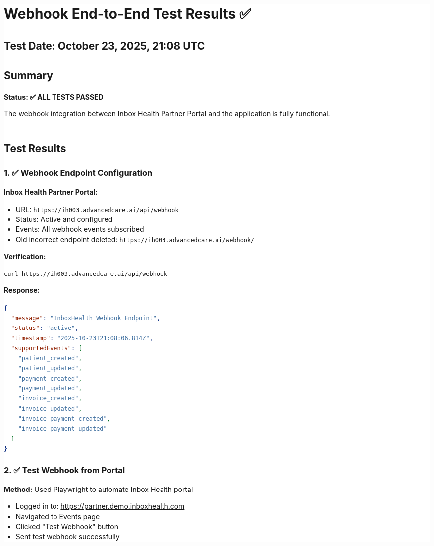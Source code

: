 # Webhook End-to-End Test Results ✅

## Test Date: October 23, 2025, 21:08 UTC

## Summary

**Status: ✅ ALL TESTS PASSED**

The webhook integration between Inbox Health Partner Portal and the application is fully functional.

---

## Test Results

### 1. ✅ Webhook Endpoint Configuration

**Inbox Health Partner Portal:**
- URL: `https://ih003.advancedcare.ai/api/webhook`
- Status: Active and configured
- Events: All webhook events subscribed
- Old incorrect endpoint deleted: `https://ih003.advancedcare.ai/webhook/`

**Verification:**
```bash
curl https://ih003.advancedcare.ai/api/webhook
```

**Response:**
```json
{
  "message": "InboxHealth Webhook Endpoint",
  "status": "active",
  "timestamp": "2025-10-23T21:08:06.814Z",
  "supportedEvents": [
    "patient_created",
    "patient_updated",
    "payment_created",
    "payment_updated",
    "invoice_created",
    "invoice_updated",
    "invoice_payment_created",
    "invoice_payment_updated"
  ]
}
```

### 2. ✅ Test Webhook from Portal

**Method:** Used Playwright to automate Inbox Health portal
- Logged in to: https://partner.demo.inboxhealth.com
- Navigated to Events page
- Clicked "Test Webhook" button
- Sent test webhook successfully
